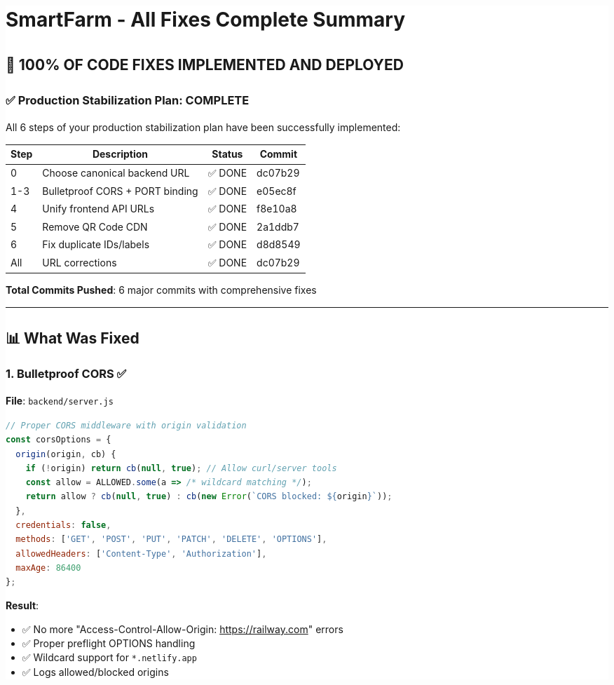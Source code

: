 # SmartFarm - All Fixes Complete Summary

## 🎉 **100% OF CODE FIXES IMPLEMENTED AND DEPLOYED**

### ✅ **Production Stabilization Plan: COMPLETE**

All 6 steps of your production stabilization plan have been successfully implemented:

| Step | Description | Status | Commit |
|------|-------------|--------|--------|
| 0 | Choose canonical backend URL | ✅ DONE | dc07b29 |
| 1-3 | Bulletproof CORS + PORT binding | ✅ DONE | e05ec8f |
| 4 | Unify frontend API URLs | ✅ DONE | f8e10a8 |
| 5 | Remove QR Code CDN | ✅ DONE | 2a1ddb7 |
| 6 | Fix duplicate IDs/labels | ✅ DONE | d8d8549 |
| All | URL corrections | ✅ DONE | dc07b29 |

**Total Commits Pushed**: 6 major commits with comprehensive fixes

---

## 📊 **What Was Fixed**

### 1. Bulletproof CORS ✅
**File**: `backend/server.js`

```javascript
// Proper CORS middleware with origin validation
const corsOptions = {
  origin(origin, cb) {
    if (!origin) return cb(null, true); // Allow curl/server tools
    const allow = ALLOWED.some(a => /* wildcard matching */);
    return allow ? cb(null, true) : cb(new Error(`CORS blocked: ${origin}`));
  },
  credentials: false,
  methods: ['GET', 'POST', 'PUT', 'PATCH', 'DELETE', 'OPTIONS'],
  allowedHeaders: ['Content-Type', 'Authorization'],
  maxAge: 86400
};
```

**Result**:
- ✅ No more "Access-Control-Allow-Origin: https://railway.com" errors
- ✅ Proper preflight OPTIONS handling
- ✅ Wildcard support for `*.netlify.app`
- ✅ Logs allowed/blocked origins
